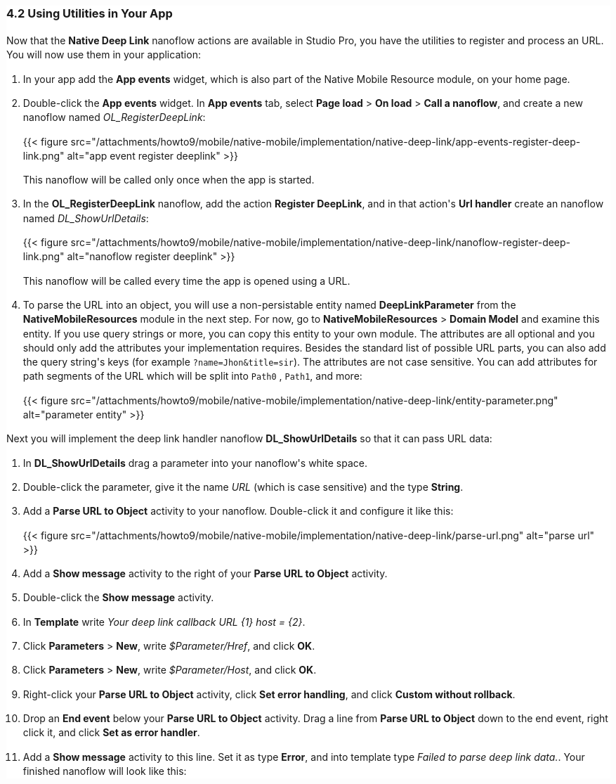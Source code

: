 ### 4.2 Using Utilities in Your App

Now that the **Native Deep Link** nanoflow actions are available in Studio Pro, you have the utilities to register and process an URL. You will now  use them in your application:

1. In your app add the **App events** widget, which is also part of the Native Mobile Resource module, on your home page.
1. Double-click the **App events** widget. In **App events** tab, select **Page load** > **On load** > **Call a nanoflow**, and create a new nanoflow named *OL_RegisterDeepLink*:

    {{< figure src="/attachments/howto9/mobile/native-mobile/implementation/native-deep-link/app-events-register-deep-link.png" alt="app event register deeplink" >}}

    This nanoflow will be called only once when the app is started.

1. In the **OL_RegisterDeepLink** nanoflow, add the action **Register DeepLink**, and in that action's **Url handler** create an nanoflow named *DL_ShowUrlDetails*:

    {{< figure src="/attachments/howto9/mobile/native-mobile/implementation/native-deep-link/nanoflow-register-deep-link.png" alt="nanoflow register deeplink" >}}

    This nanoflow will be called every time the app is opened using a URL.

1. To parse the URL into an object, you will use a non-persistable entity named **DeepLinkParameter** from the **NativeMobileResources** module in the next step. For now, go to **NativeMobileResources** > **Domain Model** and examine this entity. If you use query strings or more, you can copy this entity to your own module. The attributes are all optional and you should only add the attributes your implementation requires. Besides the standard list of possible URL parts, you can also add the query string's keys (for example `?name=Jhon&title=sir`). The attributes are not case sensitive. You can add attributes for path segments of the URL which will be split into `Path0` , `Path1`, and more:

    {{< figure src="/attachments/howto9/mobile/native-mobile/implementation/native-deep-link/entity-parameter.png" alt="parameter entity" >}}

Next you will implement the deep link handler nanoflow **DL_ShowUrlDetails** so that it can pass URL data:

1. In **DL_ShowUrlDetails** drag a parameter into your nanoflow's white space.
1. Double-click the parameter, give it the name *URL* (which is case sensitive) and the type **String**.
1. Add a **Parse URL to Object** activity to your nanoflow. Double-click it and configure it like this:

    {{< figure src="/attachments/howto9/mobile/native-mobile/implementation/native-deep-link/parse-url.png" alt="parse url" >}}

1. Add a **Show message** activity to the right of your **Parse URL to Object** activity.
1. Double-click the **Show message** activity.
1. In **Template** write *Your deep link callback URL {1} host = {2}*.
1. Click **Parameters** > **New**, write *$Parameter/Href*, and click **OK**.
1. Click **Parameters** > **New**, write *$Parameter/Host*, and click **OK**.
1. Right-click your **Parse URL to Object** activity, click **Set error handling**, and click **Custom without rollback**.
1. Drop an **End event** below your **Parse URL to Object** activity. Drag a line from **Parse URL to Object** down to the end event, right click it, and click **Set as error handler**.
1. Add a **Show message** activity to this line. Set it as type **Error**, and into template type *Failed to parse deep link data.*. Your finished nanoflow will look like this:
